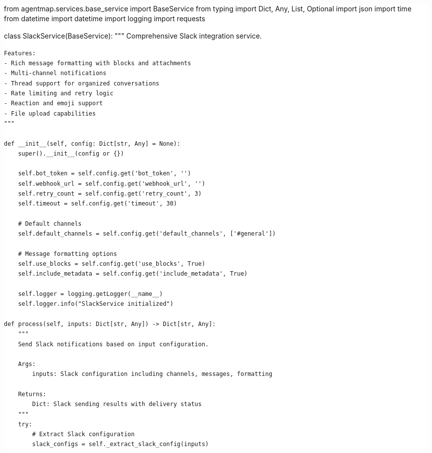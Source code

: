 from agentmap.services.base_service import BaseService
from typing import Dict, Any, List, Optional
import json
import time
from datetime import datetime
import logging
import requests


class SlackService(BaseService):
    """
    Comprehensive Slack integration service.
    
    Features:
    - Rich message formatting with blocks and attachments
    - Multi-channel notifications
    - Thread support for organized conversations
    - Rate limiting and retry logic
    - Reaction and emoji support
    - File upload capabilities
    """
    
    def __init__(self, config: Dict[str, Any] = None):
        super().__init__(config or {})
        
        self.bot_token = self.config.get('bot_token', '')
        self.webhook_url = self.config.get('webhook_url', '')
        self.retry_count = self.config.get('retry_count', 3)
        self.timeout = self.config.get('timeout', 30)
        
        # Default channels
        self.default_channels = self.config.get('default_channels', ['#general'])
        
        # Message formatting options
        self.use_blocks = self.config.get('use_blocks', True)
        self.include_metadata = self.config.get('include_metadata', True)
        
        self.logger = logging.getLogger(__name__)
        self.logger.info("SlackService initialized")
    
    def process(self, inputs: Dict[str, Any]) -> Dict[str, Any]:
        """
        Send Slack notifications based on input configuration.
        
        Args:
            inputs: Slack configuration including channels, messages, formatting
            
        Returns:
            Dict: Slack sending results with delivery status
        """
        try:
            # Extract Slack configuration
            slack_configs = self._extract_slack_config(inputs)
            